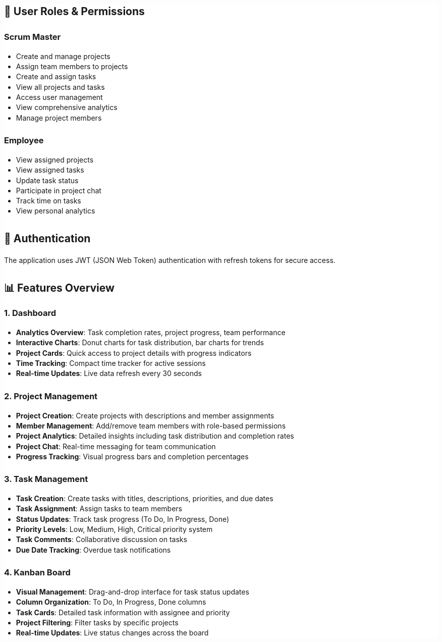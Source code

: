 ## 👥 User Roles & Permissions

### Scrum Master
- Create and manage projects
- Assign team members to projects
- Create and assign tasks
- View all projects and tasks
- Access user management
- View comprehensive analytics
- Manage project members

### Employee
- View assigned projects
- View assigned tasks
- Update task status
- Participate in project chat
- Track time on tasks
- View personal analytics

## 🔐 Authentication

The application uses JWT (JSON Web Token) authentication with refresh tokens for secure access.


## 📊 Features Overview

### 1. Dashboard
- **Analytics Overview**: Task completion rates, project progress, team performance
- **Interactive Charts**: Donut charts for task distribution, bar charts for trends
- **Project Cards**: Quick access to project details with progress indicators
- **Time Tracking**: Compact time tracker for active sessions
- **Real-time Updates**: Live data refresh every 30 seconds

### 2. Project Management
- **Project Creation**: Create projects with descriptions and member assignments
- **Member Management**: Add/remove team members with role-based permissions
- **Project Analytics**: Detailed insights including task distribution and completion rates
- **Project Chat**: Real-time messaging for team communication
- **Progress Tracking**: Visual progress bars and completion percentages

### 3. Task Management
- **Task Creation**: Create tasks with titles, descriptions, priorities, and due dates
- **Task Assignment**: Assign tasks to team members
- **Status Updates**: Track task progress (To Do, In Progress, Done)
- **Priority Levels**: Low, Medium, High, Critical priority system
- **Task Comments**: Collaborative discussion on tasks
- **Due Date Tracking**: Overdue task notifications

### 4. Kanban Board
- **Visual Management**: Drag-and-drop interface for task status updates
- **Column Organization**: To Do, In Progress, Done columns
- **Task Cards**: Detailed task information with assignee and priority
- **Project Filtering**: Filter tasks by specific projects
- **Real-time Updates**: Live status changes across the board
